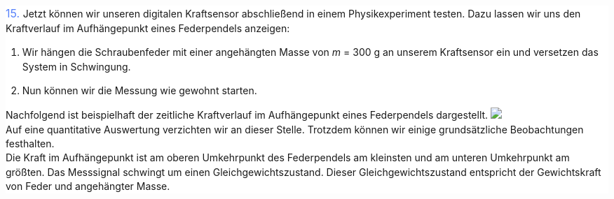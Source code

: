 <span style="color:#5882FA; font-size: 12pt ">15. </span> Jetzt können wir unseren digitalen Kraftsensor abschließend 
in einem Physikexperiment testen. Dazu lassen wir uns den Kraftverlauf im Aufhängepunkt eines Federpendels anzeigen:

1. Wir hängen die Schraubenfeder mit einer angehängten Masse von *m* = 300 g an unserem Kraftsensor ein und versetzen 
das System in Schwingung.

2. Nun können wir die Messung wie gewohnt starten. 

Nachfolgend ist beispielhaft der zeitliche Kraftverlauf im Aufhängepunkt eines Federpendels dargestellt. 
![](../examples/spring_pendulum_Federpendel/spring_pendulum_Federpendel.png)  
Auf eine quantitative Auswertung verzichten wir an dieser Stelle. Trotzdem können wir einige grundsätzliche 
Beobachtungen festhalten.  
Die Kraft im Aufhängepunkt ist am oberen Umkehrpunkt des Federpendels am kleinsten und am unteren Umkehrpunkt am 
größten. Das Messsignal schwingt um einen Gleichgewichtszustand. Dieser Gleichgewichtszustand entspricht der 
Gewichtskraft von Feder und angehängter Masse.